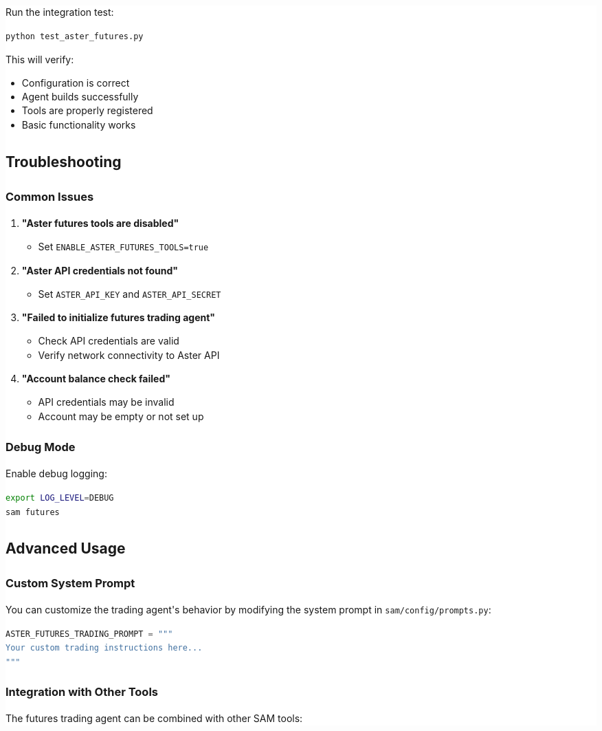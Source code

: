 Run the integration test:

```bash
python test_aster_futures.py
```

This will verify:
- Configuration is correct
- Agent builds successfully
- Tools are properly registered
- Basic functionality works

## Troubleshooting

### Common Issues

1. **"Aster futures tools are disabled"**
   - Set `ENABLE_ASTER_FUTURES_TOOLS=true`

2. **"Aster API credentials not found"**
   - Set `ASTER_API_KEY` and `ASTER_API_SECRET`

3. **"Failed to initialize futures trading agent"**
   - Check API credentials are valid
   - Verify network connectivity to Aster API

4. **"Account balance check failed"**
   - API credentials may be invalid
   - Account may be empty or not set up

### Debug Mode

Enable debug logging:

```bash
export LOG_LEVEL=DEBUG
sam futures
```

## Advanced Usage

### Custom System Prompt

You can customize the trading agent's behavior by modifying the system prompt in `sam/config/prompts.py`:

```python
ASTER_FUTURES_TRADING_PROMPT = """
Your custom trading instructions here...
"""
```

### Integration with Other Tools

The futures trading agent can be combined with other SAM tools:

